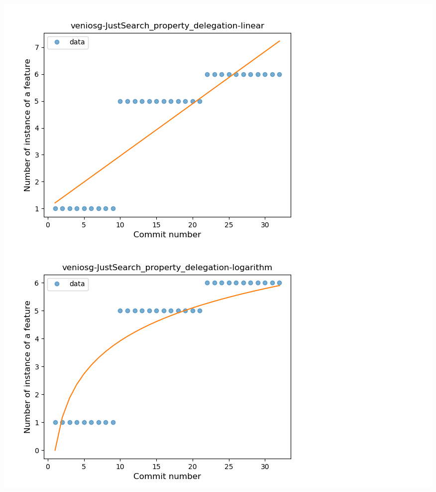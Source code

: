 ![veniosg-JustSearch T1](../plots/veniosg-JustSearch_property_delegation_T1.png)
![veniosg-JustSearch T6](../plots/veniosg-JustSearch_property_delegation_T6.png)

